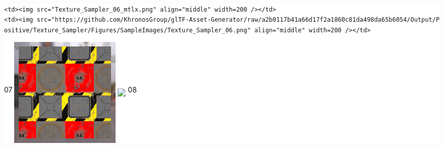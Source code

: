     <td><img src="Texture_Sampler_06_mtlx.png" align="middle" width=200 /></td>
    <td><img src="https://github.com/KhronosGroup/glTF-Asset-Generator/raw/a2b0117b41a66d17f2a1860c81da498da65b6054/Output/Positive/Texture_Sampler/Figures/SampleImages/Texture_Sampler_06.png" align="middle" width=200 /></td>
  </tr>
  <tr align="middle">
    <td>07</td>
    <td></td>
    <td><img src="Texture_Sampler_07_mtlx.png" align="middle" width=200 /></td>
    <td><img src="https://github.com/KhronosGroup/glTF-Asset-Generator/raw/a2b0117b41a66d17f2a1860c81da498da65b6054/Output/Positive/Texture_Sampler/Figures/SampleImages/Texture_Sampler_07.png" align="middle" width=200 /></td>
  </tr>
  <tr align="middle">
    <td>08</td>
    <td></td>